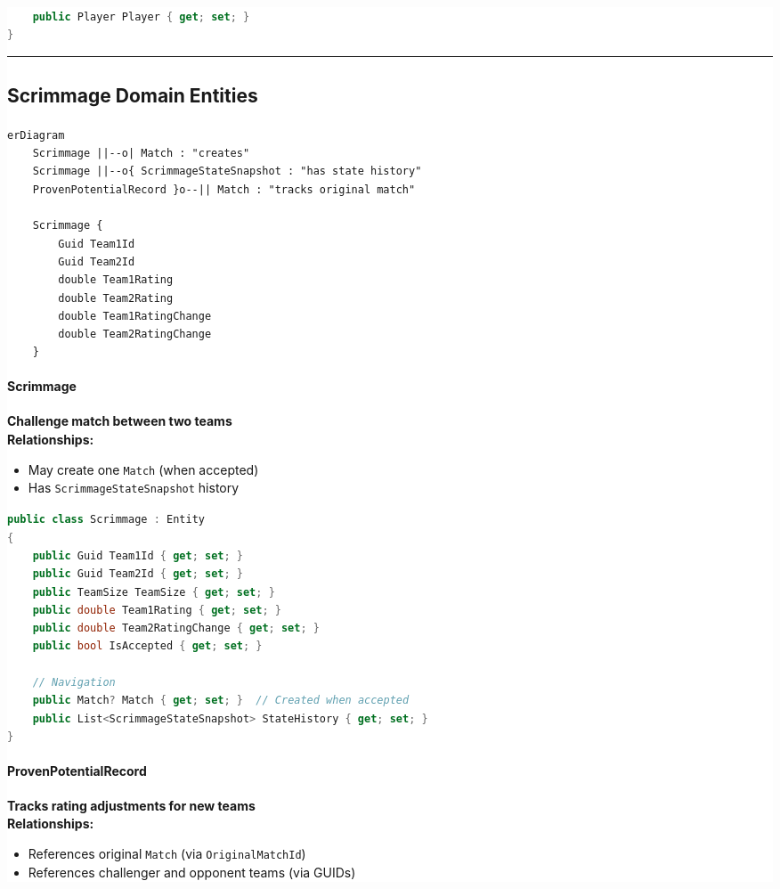 ```csharp
    public Player Player { get; set; }
}
```

---

## Scrimmage Domain Entities

```mermaid
erDiagram
    Scrimmage ||--o| Match : "creates"
    Scrimmage ||--o{ ScrimmageStateSnapshot : "has state history"
    ProvenPotentialRecord }o--|| Match : "tracks original match"
    
    Scrimmage {
        Guid Team1Id
        Guid Team2Id
        double Team1Rating
        double Team2Rating
        double Team1RatingChange
        double Team2RatingChange
    }
```

#### Scrimmage
**Challenge match between two teams**  
**Relationships:**
- May create one `Match` (when accepted)
- Has `ScrimmageStateSnapshot` history

```csharp
public class Scrimmage : Entity
{
    public Guid Team1Id { get; set; }
    public Guid Team2Id { get; set; }
    public TeamSize TeamSize { get; set; }
    public double Team1Rating { get; set; }
    public double Team2RatingChange { get; set; }
    public bool IsAccepted { get; set; }
    
    // Navigation
    public Match? Match { get; set; }  // Created when accepted
    public List<ScrimmageStateSnapshot> StateHistory { get; set; }
}
```

#### ProvenPotentialRecord
**Tracks rating adjustments for new teams**  
**Relationships:**
- References original `Match` (via `OriginalMatchId`)
- References challenger and opponent teams (via GUIDs)
